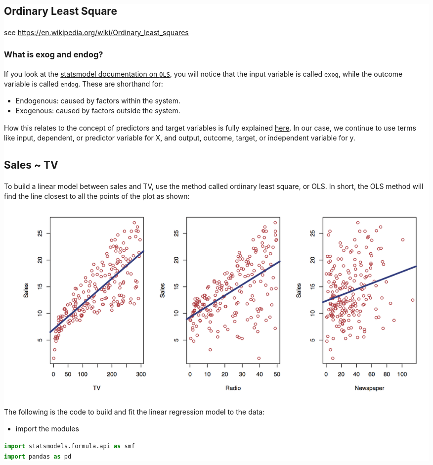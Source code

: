 ## Ordinary Least Square

see <https://en.wikipedia.org/wiki/Ordinary_least_squares>

### What is exog and endog?

If you look at the [statsmodel documentation on `OLS`](http://www.statsmodels.org/devel/generated/statsmodels.regression.linear_model.OLS.html), you will notice that the input variable is called `exog`, while the outcome variable is called `endog`. These are shorthand for:

- Endogenous: caused by factors within the system.
- Exogenous: caused by factors outside the system.

How this relates to the concept of predictors and target variables is fully explained [here](https://www.statsmodels.org/stable/endog_exog.html#endog-exog).  In our case, we  continue to use terms like input, dependent, or predictor variable for X, and output, outcome, target, or independent variable for y.

## Sales ~ TV

To build a linear model between sales and TV, use the method called ordinary least square, or OLS. In short, the OLS method will find the line closest to all the points of the plot as shown:

![OLS](./../img/oc/15573291360232_ch05_002_tmp_advertising.png)

The following is the code to build and fit the linear regression model to the data:

- import the modules

```python
import statsmodels.formula.api as smf
import pandas as pd
```
